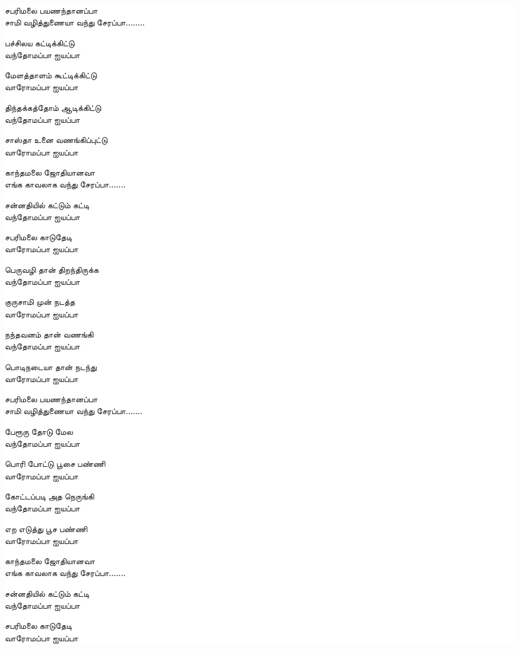 சபரிமலை பயணந்தானப்பா<br />
சாமி வழித்துணையா வந்து சேரப்பா........<br />

பச்சிலய கட்டிக்கிட்டு<br />
வந்தோமப்பா ஐயப்பா<br />

மேளத்தாளம் கூட்டிக்கிட்டு<br />
வாரோமப்பா ஐயப்பா<br />

திந்தக்கத்தோம் ஆடிக்கிட்டு<br />
வந்தோமப்பா ஐயப்பா<br />

சாஸ்தா உனை வணங்கிப்புட்டு<br />
வாரோமப்பா ஐயப்பா<br />

காந்தமலை ஜோதியானவா<br />
எங்க காவலாக வந்து சேரப்பா.......<br />

சன்னதியில் கட்டும் கட்டி<br />
வந்தோமப்பா ஐயப்பா<br />

சபரிமலை காடுதேடி<br />
வாரோமப்பா ஐயப்பா<br />

பெருவழி தான் திறந்திருக்க<br />
வந்தோமப்பா ஐயப்பா<br />

குருசாமி முன் நடத்த<br />
வாரோமப்பா ஐயப்பா<br />

நந்தவனம் தான் வணங்கி<br />
வந்தோமப்பா ஐயப்பா<br />

பொடிநடையா தான் நடந்து<br />
வாரோமப்பா ஐயப்பா<br />

சபரிமலை பயணந்தானப்பா<br />
சாமி வழித்துணையா வந்து சேரப்பா.......<br />

பேரூரு தோடு மேல<br />
வந்தோமப்பா ஐயப்பா<br />

பொரி போட்டு பூசை பண்ணி<br />
வாரோமப்பா ஐயப்பா<br />

கோட்டப்படி அத நெருங்கி<br />
வந்தோமப்பா ஐயப்பா<br />

எற எடுத்து பூச பண்ணி<br />
வாரோமப்பா ஐயப்பா<br />

காந்தமலை ஜோதியானவா<br />
எங்க காவலாக வந்து சேரப்பா.......<br />

சன்னதியில் கட்டும் கட்டி<br />
வந்தோமப்பா ஐயப்பா<br />

சபரிமலை காடுதேடி<br />
வாரோமப்பா ஐயப்பா<br />
